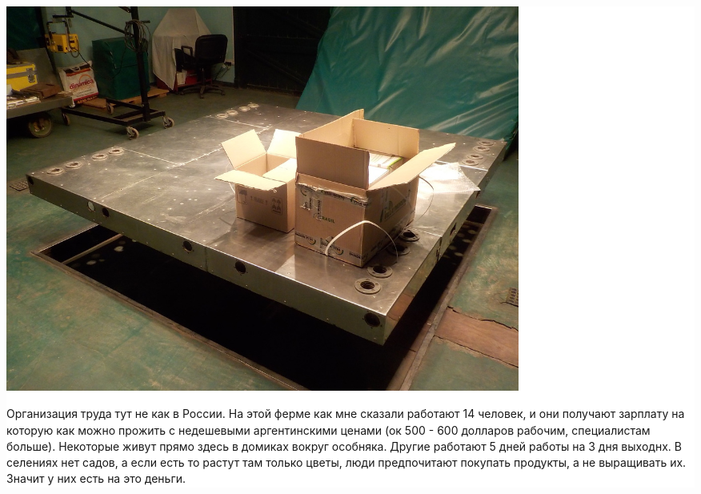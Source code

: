 <a href="/assets/campo/DSCN1006.jpg"><img src="/assets/campo/DSCN1006.jpg" width="640"></a>

Организация труда тут не как в России. На этой ферме как мне сказали работают 14 человек, и они получают зарплату на которую как можно прожить с недешевыми аргентинскими ценами (ок 500 - 600 долларов рабочим, специалистам больше). Некоторые живут прямо здесь в домиках вокруг особняка. Другие работают 5 дней работы на 3 дня выходнх. В селениях нет садов, а если есть то растут там только цветы, люди предпочитают покупать продукты, а не выращивать их. Значит у них есть на это деньги. 
